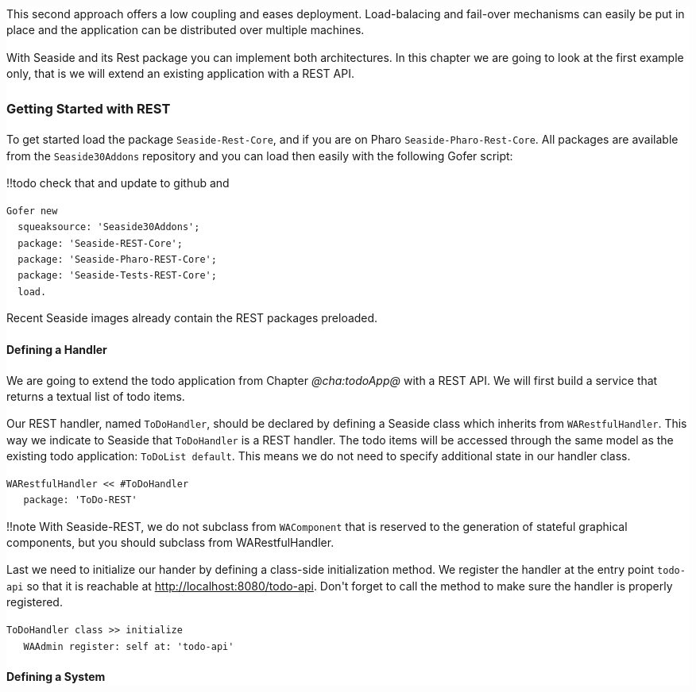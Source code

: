 This second approach offers a low coupling and eases deployment. Load-balacing and fail-over mechanisms can easily be put in place and the application can be distributed over multiple machines.

With Seaside and its Rest package you can implement both architectures. In this chapter we are going to look at the first example only, that is we will extend an existing application with a REST API.


### Getting Started with REST


To get started load the package `Seaside-Rest-Core`, and if you are on Pharo `Seaside-Pharo-Rest-Core`. All packages are available from the `Seaside30Addons` repository and you can load then easily with the following Gofer script:

!!todo check that and update to github and 

```
Gofer new
  squeaksource: 'Seaside30Addons';
  package: 'Seaside-REST-Core';
  package: 'Seaside-Pharo-REST-Core';
  package: 'Seaside-Tests-REST-Core';
  load.
```


Recent Seaside images already contain the REST packages preloaded. 

#### Defining a Handler


We are going to extend the todo application from Chapter *@cha:todoApp@* with a REST API. We will first build a service that returns a textual list of todo items.

Our REST handler, named `ToDoHandler`, should be declared by defining a Seaside class which inherits from `WARestfulHandler`. This way we indicate to Seaside that `ToDoHandler` is a REST handler. The todo items will be accessed through the same model as the existing todo application: `ToDoList default`. This means we do not need to specify additional state in our handler class.

```
WARestfulHandler << #ToDoHandler
   package: 'ToDo-REST'
```


!!note With Seaside-REST, we do not subclass from `WAComponent` that is reserved to the generation of stateful graphical components, but you should subclass from WARestfulHandler.

Last we need to initialize our hander by defining a class-side initialization method. We register the handler at the entry point `todo-api` so that it is reachable at [http://localhost:8080/todo-api](http://localhost:8080/todo-api). Don't forget to call the method to make sure the handler is properly registered.

```
ToDoHandler class >> initialize
   WAAdmin register: self at: 'todo-api'
```


#### Defining a System
